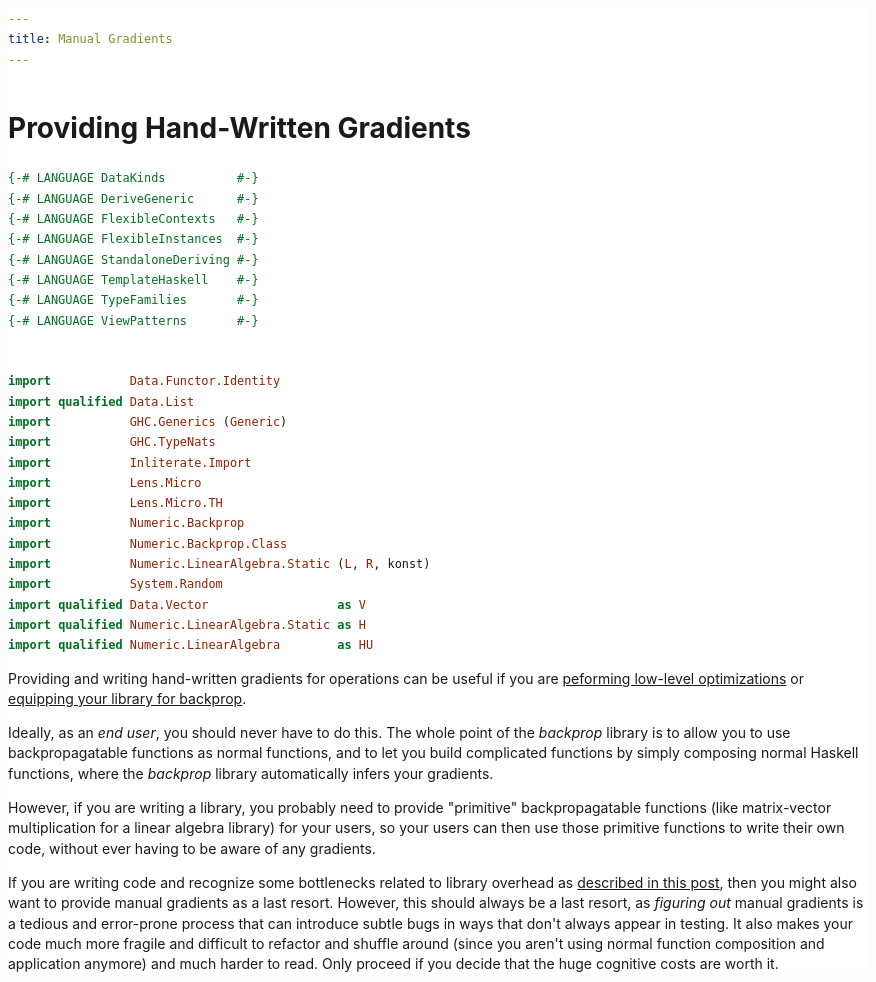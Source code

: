 ```yaml
---
title: Manual Gradients
---
```


Providing Hand-Written Gradients
================================

```haskell top hide
{-# LANGUAGE DataKinds          #-}
{-# LANGUAGE DeriveGeneric      #-}
{-# LANGUAGE FlexibleContexts   #-}
{-# LANGUAGE FlexibleInstances  #-}
{-# LANGUAGE StandaloneDeriving #-}
{-# LANGUAGE TemplateHaskell    #-}
{-# LANGUAGE TypeFamilies       #-}
{-# LANGUAGE ViewPatterns       #-}


import           Data.Functor.Identity
import qualified Data.List
import           GHC.Generics (Generic)
import           GHC.TypeNats
import           Inliterate.Import
import           Lens.Micro
import           Lens.Micro.TH
import           Numeric.Backprop
import           Numeric.Backprop.Class
import           Numeric.LinearAlgebra.Static (L, R, konst)
import           System.Random
import qualified Data.Vector                  as V
import qualified Numeric.LinearAlgebra.Static as H
import qualified Numeric.LinearAlgebra        as HU
```

Providing and writing hand-written gradients for operations can be useful if
you are [peforming low-level optimizations][performance] or [equipping your
library for backprop][equipping].

[performance]: https://backprop.jle.im/07-performance.html
[equipping]: https://backprop.jle.im/08-equipping-your-library.html

Ideally, as an *end user*, you should never have to do this.  The whole point
of the *backprop* library is to allow you to use backpropagatable functions as
normal functions, and to let you build complicated functions by simply
composing normal Haskell functions, where the *backprop* library automatically
infers your gradients.

However, if you are writing a library, you probably need to provide "primitive"
backpropagatable functions (like matrix-vector multiplication for a linear
algebra library) for your users, so your users can then use those primitive
functions to write their own code, without ever having to be aware of any
gradients.

If you are writing code and recognize some bottlenecks related to library
overhead as [described in this post][performance], then you might also want to
provide manual gradients as a last resort.  However, this should always be a
last resort, as *figuring out* manual gradients is a tedious and error-prone
process that can introduce subtle bugs in ways that don't always appear in
testing.  It also makes your code much more fragile and difficult to refactor
and shuffle around (since you aren't using normal function composition and
application anymore) and much harder to read.  Only proceed if you decide that
the huge cognitive costs are worth it.


[op]: http://hackage.haskell.org/package/backprop/docs/Numeric-Backprop-Op.html
[opsource]: https://github.com/mstksg/backprop/blob/a7651b4549048a3aca73c79c6fbe07c3e8ee500e/src/Numeric/Backprop/Op.hs#L646-L787
[hmatrix-backprop]: http://hackage.haskell.org/package/hmatrix-backprop